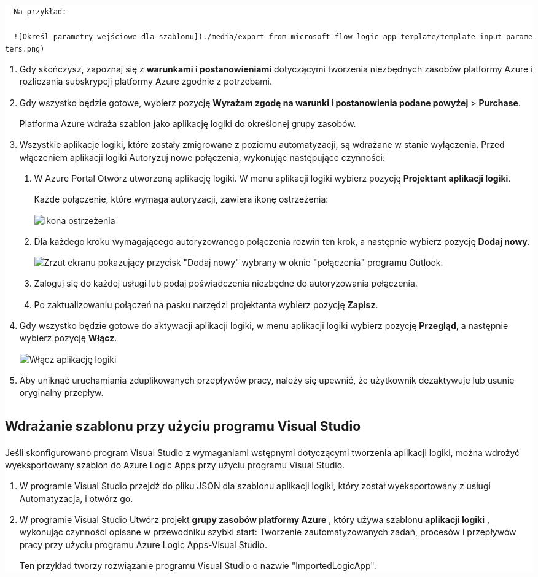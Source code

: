       Na przykład:

      ![Określ parametry wejściowe dla szablonu](./media/export-from-microsoft-flow-logic-app-template/template-input-parameters.png)

   1. Gdy skończysz, zapoznaj się z **warunkami i postanowieniami** dotyczącymi tworzenia niezbędnych zasobów platformy Azure i rozliczania subskrypcji platformy Azure zgodnie z potrzebami.

   1. Gdy wszystko będzie gotowe, wybierz pozycję **Wyrażam zgodę na warunki i postanowienia podane powyżej**  >  **Purchase**.

      Platforma Azure wdraża szablon jako aplikację logiki do określonej grupy zasobów.

1. Wszystkie aplikacje logiki, które zostały zmigrowane z poziomu automatyzacji, są wdrażane w stanie wyłączenia. Przed włączeniem aplikacji logiki Autoryzuj nowe połączenia, wykonując następujące czynności:

   1. W Azure Portal Otwórz utworzoną aplikację logiki. W menu aplikacji logiki wybierz pozycję **Projektant aplikacji logiki**.

      Każde połączenie, które wymaga autoryzacji, zawiera ikonę ostrzeżenia:

      ![Ikona ostrzeżenia](./media/export-from-microsoft-flow-logic-app-template/authorize-connections.png)

   1. Dla każdego kroku wymagającego autoryzowanego połączenia rozwiń ten krok, a następnie wybierz pozycję **Dodaj nowy**.

      ![Zrzut ekranu pokazujący przycisk "Dodaj nowy" wybrany w oknie "połączenia" programu Outlook.](./media/export-from-microsoft-flow-logic-app-template/add-new-connection.png)

   1. Zaloguj się do każdej usługi lub podaj poświadczenia niezbędne do autoryzowania połączenia.

   1. Po zaktualizowaniu połączeń na pasku narzędzi projektanta wybierz pozycję **Zapisz**.

1. Gdy wszystko będzie gotowe do aktywacji aplikacji logiki, w menu aplikacji logiki wybierz pozycję **Przegląd**, a następnie wybierz pozycję **Włącz**.

   ![Włącz aplikację logiki](./media/export-from-microsoft-flow-logic-app-template/enable-logic-app.png)

1. Aby uniknąć uruchamiania zduplikowanych przepływów pracy, należy się upewnić, że użytkownik dezaktywuje lub usunie oryginalny przepływ.

## <a name="deploy-template-by-using-visual-studio"></a>Wdrażanie szablonu przy użyciu programu Visual Studio

Jeśli skonfigurowano program Visual Studio z [wymaganiami wstępnymi](../logic-apps/quickstart-create-logic-apps-with-visual-studio.md#prerequisites) dotyczącymi tworzenia aplikacji logiki, można wdrożyć wyeksportowany szablon do Azure Logic Apps przy użyciu programu Visual Studio.

1. W programie Visual Studio przejdź do pliku JSON dla szablonu aplikacji logiki, który został wyeksportowany z usługi Automatyzacja, i otwórz go.

1. W programie Visual Studio Utwórz projekt **grupy zasobów platformy Azure** , który używa szablonu **aplikacji logiki** , wykonując czynności opisane w [przewodniku szybki start: Tworzenie zautomatyzowanych zadań, procesów i przepływów pracy przy użyciu programu Azure Logic Apps-Visual Studio](../logic-apps/quickstart-create-logic-apps-with-visual-studio.md).

   Ten przykład tworzy rozwiązanie programu Visual Studio o nazwie "ImportedLogicApp".
